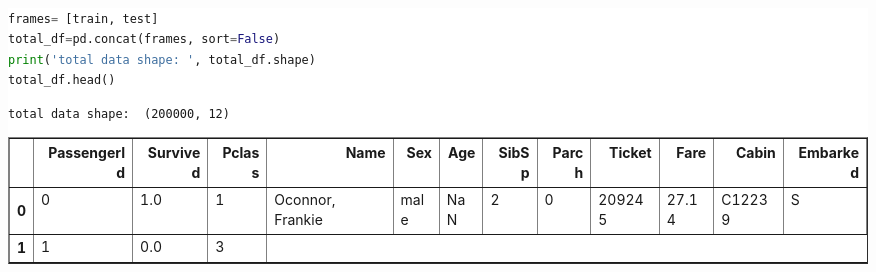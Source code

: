 


```python
frames= [train, test]
total_df=pd.concat(frames, sort=False)
print('total data shape: ', total_df.shape)
total_df.head()
```

    total data shape:  (200000, 12)
    




<div>
<style scoped>
    .dataframe tbody tr th:only-of-type {
        vertical-align: middle;
    }

    .dataframe tbody tr th {
        vertical-align: top;
    }

    .dataframe thead th {
        text-align: right;
    }
</style>
<table border="1" class="dataframe">
  <thead>
    <tr style="text-align: right;">
      <th></th>
      <th>PassengerId</th>
      <th>Survived</th>
      <th>Pclass</th>
      <th>Name</th>
      <th>Sex</th>
      <th>Age</th>
      <th>SibSp</th>
      <th>Parch</th>
      <th>Ticket</th>
      <th>Fare</th>
      <th>Cabin</th>
      <th>Embarked</th>
    </tr>
  </thead>
  <tbody>
    <tr>
      <th>0</th>
      <td>0</td>
      <td>1.0</td>
      <td>1</td>
      <td>Oconnor, Frankie</td>
      <td>male</td>
      <td>NaN</td>
      <td>2</td>
      <td>0</td>
      <td>209245</td>
      <td>27.14</td>
      <td>C12239</td>
      <td>S</td>
    </tr>
    <tr>
      <th>1</th>
      <td>1</td>
      <td>0.0</td>
      <td>3</td>